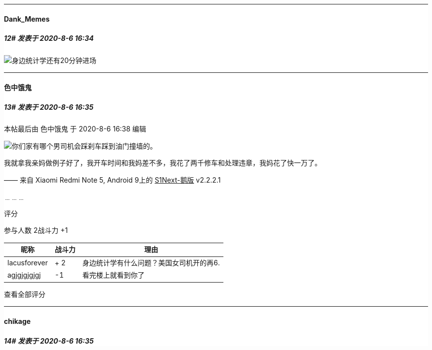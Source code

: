 





*****

####  Dank_Memes  
##### 12#       发表于 2020-8-6 16:34



<img src="https://static.saraba1st.com/image/smiley/face2017/037.png" referrerpolicy="no-referrer">身边统计学还有20分钟进场







*****

####  色中饿鬼  
##### 13#       发表于 2020-8-6 16:35



 本帖最后由 色中饿鬼 于 2020-8-6 16:38 编辑 

<img src="https://static.saraba1st.com/image/smiley/face2017/067.png" referrerpolicy="no-referrer">你们家有哪个男司机会踩刹车踩到油门撞墙的。

我就拿我亲妈做例子好了，我开车时间和我妈差不多，我花了两千修车和处理违章，我妈花了快一万了。

—— 来自 Xiaomi Redmi Note 5, Android 9上的 [S1Next-鹅版](https://github.com/ykrank/S1-Next/releases) v2.2.2.1



﹍﹍﹍

评分





 参与人数 2战斗力 +1

|昵称|战斗力|理由|
|----|---|---|
| lacusforever| + 2|身边统计学有什么问题？美国女司机开的再6.|
| agjgjgjgjgj|-1|看完楼上就看到你了|



查看全部评分






*****

####  chikage  
##### 14#       发表于 2020-8-6 16:35
